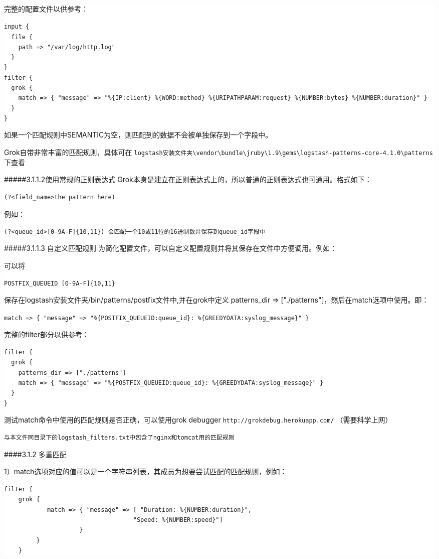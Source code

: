完整的配置文件以供参考：

	input {
	  file {
		path => "/var/log/http.log"
	  }
	}
	filter {
	  grok {
		match => { "message" => "%{IP:client} %{WORD:method} %{URIPATHPARAM:request} %{NUMBER:bytes} %{NUMBER:duration}" }
	  }
	}

如果一个匹配规则中SEMANTIC为空，则匹配到的数据不会被单独保存到一个字段中。	
	
Grok自带非常丰富的匹配规则，具体可在
`logstash安装文件夹\vendor\bundle\jruby\1.9\gems\logstash-patterns-core-4.1.0\patterns` 下查看

#####3.1.1.2使用常规的正则表达式
Grok本身是建立在正则表达式上的，所以普通的正则表达式也可通用。格式如下：

	(?<field_name>the pattern here)

例如：

	(?<queue_id>[0-9A-F]{10,11}) 会匹配一个10或11位的16进制数并保存到queue_id字段中
	
#####3.1.1.3 自定义匹配规则
为简化配置文件，可以自定义配置规则并将其保存在文件中方便调用。例如：

可以将

	POSTFIX_QUEUEID [0-9A-F]{10,11}
	
保存在logstash安装文件夹/bin/patterns/postfix文件中,并在grok中定义 patterns_dir => ["./patterns"]，然后在match选项中使用。即：

	match => { "message" => "%{POSTFIX_QUEUEID:queue_id}: %{GREEDYDATA:syslog_message}" }
 

完整的filter部分以供参考：

	filter {
	  grok {
		patterns_dir => ["./patterns"]
		match => { "message" => "%{POSTFIX_QUEUEID:queue_id}: %{GREEDYDATA:syslog_message}" }
	  }
	}
 
 
测试match命令中使用的匹配规则是否正确，可以使用grok debugger `http://grokdebug.herokuapp.com/` （需要科学上网）  

	与本文件同目录下的logstash_filters.txt中包含了nginx和tomcat用的匹配规则

####3.1.2 多重匹配

1）match选项对应的值可以是一个字符串列表，其成员为想要尝试匹配的匹配规则，例如：

	filter {
	  	grok { 
				match => { "message" => [ "Duration: %{NUMBER:duration}", 
										"Speed: %{NUMBER:speed}"]
						 } 
			 } 
		}
	